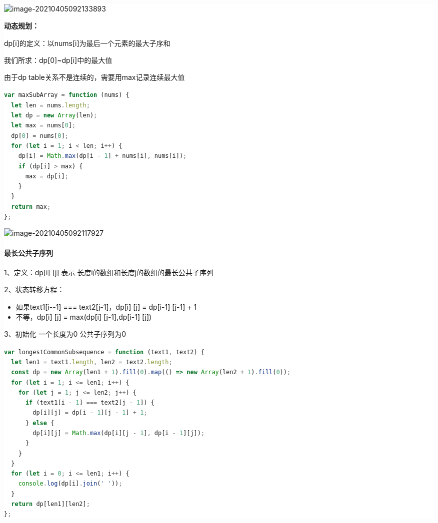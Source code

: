 ![image-20210405092133893](http://ruoruochen-img-bed.oss-cn-beijing.aliyuncs.com/img/image-20210405092133893.png)

**动态规划：**

dp[i]的定义：以nums[i]为最后一个元素的最大子序和

我们所求：dp[0]~dp[i]中的最大值

由于dp table关系不是连续的，需要用max记录连续最大值

```js
var maxSubArray = function (nums) {
  let len = nums.length;
  let dp = new Array(len);
  let max = nums[0];
  dp[0] = nums[0];
  for (let i = 1; i < len; i++) {
    dp[i] = Math.max(dp[i - 1] + nums[i], nums[i]);
    if (dp[i] > max) {
      max = dp[i];
    }
  }
  return max;
};
```

![image-20210405092117927](http://ruoruochen-img-bed.oss-cn-beijing.aliyuncs.com/img/image-20210405092117927.png)

#### 最长公共子序列

1、定义：dp[i] [j] 表示 长度i的数组和长度j的数组的最长公共子序列

2、状态转移方程： 

- 如果text1[i--1] === text2[j-1]，dp[i] [j] = dp[i-1] [j-1] + 1
- 不等，dp[i] [j] = max(dp[i] [j-1],dp[i-1] [j]) 

3、初始化 一个长度为0 公共子序列为0 

```js
var longestCommonSubsequence = function (text1, text2) {
  let len1 = text1.length, len2 = text2.length;
  const dp = new Array(len1 + 1).fill(0).map(() => new Array(len2 + 1).fill(0));
  for (let i = 1; i <= len1; i++) {
    for (let j = 1; j <= len2; j++) {
      if (text1[i - 1] === text2[j - 1]) {
        dp[i][j] = dp[i - 1][j - 1] + 1;
      } else {
        dp[i][j] = Math.max(dp[i][j - 1], dp[i - 1][j]);
      }
    }
  }
  for (let i = 0; i <= len1; i++) {
    console.log(dp[i].join(' '));
  }
  return dp[len1][len2];
};
```
